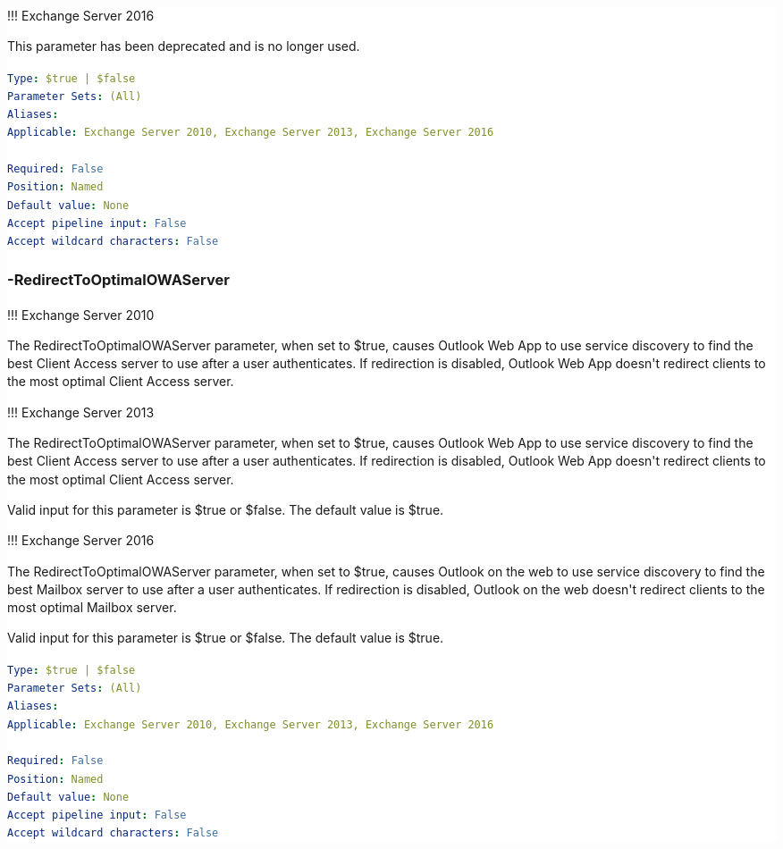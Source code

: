 
!!! Exchange Server 2016

This parameter has been deprecated and is no longer used.



```yaml
Type: $true | $false
Parameter Sets: (All)
Aliases:
Applicable: Exchange Server 2010, Exchange Server 2013, Exchange Server 2016

Required: False
Position: Named
Default value: None
Accept pipeline input: False
Accept wildcard characters: False
```

### -RedirectToOptimalOWAServer
!!! Exchange Server 2010

The RedirectToOptimalOWAServer parameter, when set to $true, causes Outlook Web App to use service discovery to find the best Client Access server to use after a user authenticates. If redirection is disabled, Outlook Web App doesn't redirect clients to the most optimal Client Access server.



!!! Exchange Server 2013

The RedirectToOptimalOWAServer parameter, when set to $true, causes Outlook Web App to use service discovery to find the best Client Access server to use after a user authenticates. If redirection is disabled, Outlook Web App doesn't redirect clients to the most optimal Client Access server.

Valid input for this parameter is $true or $false. The default value is $true.



!!! Exchange Server 2016

The RedirectToOptimalOWAServer parameter, when set to $true, causes Outlook on the web to use service discovery to find the best Mailbox server to use after a user authenticates. If redirection is disabled, Outlook on the web doesn't redirect clients to the most optimal Mailbox server.

Valid input for this parameter is $true or $false. The default value is $true.



```yaml
Type: $true | $false
Parameter Sets: (All)
Aliases:
Applicable: Exchange Server 2010, Exchange Server 2013, Exchange Server 2016

Required: False
Position: Named
Default value: None
Accept pipeline input: False
Accept wildcard characters: False
```
